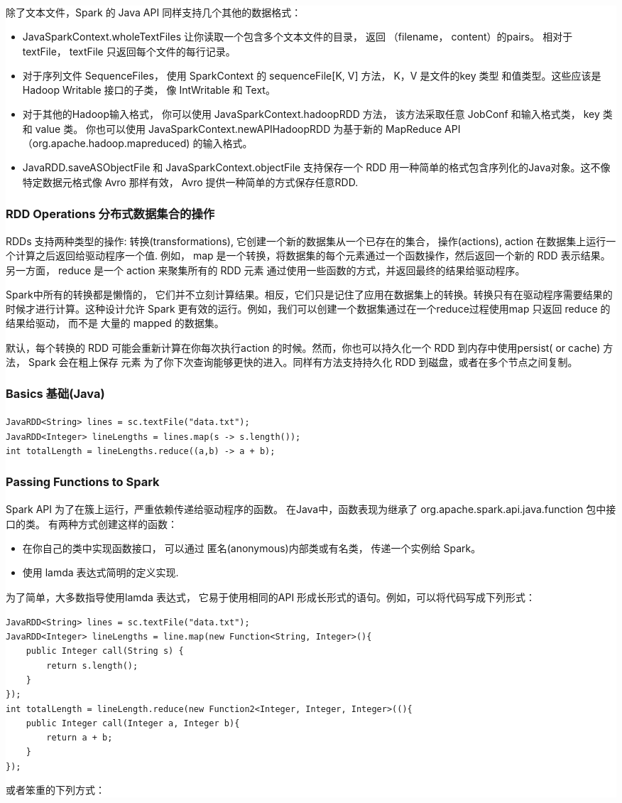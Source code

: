 除了文本文件，Spark 的 Java API 同样支持几个其他的数据格式：

* JavaSparkContext.wholeTextFiles 让你读取一个包含多个文本文件的目录， 返回 （filename， content）的pairs。 相对于 textFile， textFile 只返回每个文件的每行记录。

- 对于序列文件 SequenceFiles， 使用 SparkContext 的 sequenceFile[K, V] 方法， K，V 是文件的key 类型 和值类型。这些应该是 Hadoop Writable 接口的子类， 像 IntWritable 和 Text。

- 对于其他的Hadoop输入格式， 你可以使用 JavaSparkContext.hadoopRDD 方法， 该方法采取任意 JobConf 和输入格式类， key 类 和 value 类。 你也可以使用 JavaSparkContext.newAPIHadoopRDD 为基于新的 MapReduce API（org.apache.hadoop.mapreduced) 的输入格式。

- JavaRDD.saveASObjectFile 和 JavaSparkContext.objectFile 支持保存一个 RDD 用一种简单的格式包含序列化的Java对象。这不像 特定数据元格式像 Avro 那样有效， Avro 提供一种简单的方式保存任意RDD.

### RDD Operations 分布式数据集合的操作

RDDs 支持两种类型的操作: 转换(transformations), 它创建一个新的数据集从一个已存在的集合， 操作(actions), action 在数据集上运行一个计算之后返回给驱动程序一个值. 例如， map 是一个转换，将数据集的每个元素通过一个函数操作，然后返回一个新的 RDD 表示结果。另一方面， reduce 是一个 action 来聚集所有的 RDD 元素 通过使用一些函数的方式，并返回最终的结果给驱动程序。

Spark中所有的转换都是懒惰的， 它们并不立刻计算结果。相反，它们只是记住了应用在数据集上的转换。转换只有在驱动程序需要结果的时候才进行计算。这种设计允许 Spark 更有效的运行。例如，我们可以创建一个数据集通过在一个reduce过程使用map 只返回 reduce 的结果给驱动， 而不是 大量的 mapped 的数据集。

默认，每个转换的 RDD 可能会重新计算在你每次执行action 的时候。然而，你也可以持久化一个 RDD 到内存中使用persist( or cache) 方法， Spark 会在粗上保存 元素 为了你下次查询能够更快的进入。同样有方法支持持久化 RDD 到磁盘，或者在多个节点之间复制。

###  Basics 基础(Java)

    JavaRDD<String> lines = sc.textFile("data.txt");
    JavaRDD<Integer> lineLengths = lines.map(s -> s.length());
    int totalLength = lineLengths.reduce((a,b) -> a + b);

### Passing Functions to Spark

Spark API 为了在簇上运行，严重依赖传递给驱动程序的函数。 在Java中，函数表现为继承了 org.apache.spark.api.java.function 包中接口的类。 有两种方式创建这样的函数：

* 在你自己的类中实现函数接口， 可以通过 匿名(anonymous)内部类或有名类， 传递一个实例给 Spark。

* 使用 lamda 表达式简明的定义实现.

为了简单，大多数指导使用lamda 表达式， 它易于使用相同的API 形成长形式的语句。例如，可以将代码写成下列形式： 

    JavaRDD<String> lines = sc.textFile("data.txt");
    JavaRDD<Integer> lineLengths = line.map(new Function<String, Integer>(){
        public Integer call(String s) {
            return s.length();
        }
    });
    int totalLength = lineLength.reduce(new Function2<Integer, Integer, Integer>((){
        public Integer call(Integer a, Integer b){
            return a + b;
        }
    });

或者笨重的下列方式：
